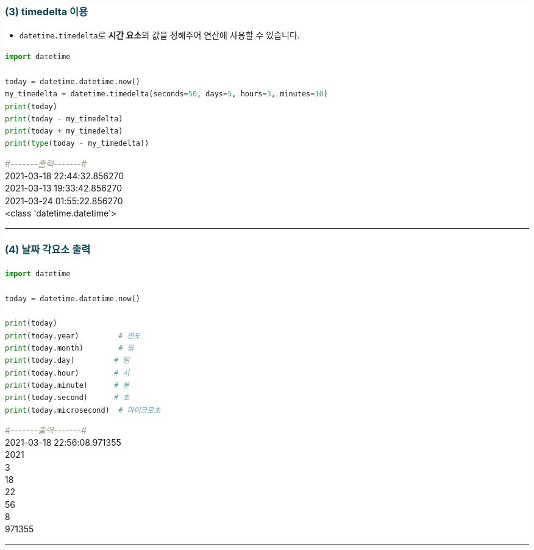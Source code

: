 
<h3 style="color:#0e435c;">(3) timedelta 이용</h3>

- `datetime.timedelta`로 **시간 요소**의 값을 정해주어 연산에 사용할 수 있습니다.

```python
import datetime

today = datetime.datetime.now()
my_timedelta = datetime.timedelta(seconds=50, days=5, hours=3, minutes=10)
print(today)
print(today - my_timedelta)
print(today + my_timedelta)
print(type(today - my_timedelta))
```

<kkr>
<span style="color: #999988; font-style: italic;">&#35;-------출력-------&#35;</span><br />
2021-03-18 22:44:32.856270<br />
2021-03-13 19:33:42.856270<br />
2021-03-24 01:55:22.856270<br />
&#60;class 'datetime.datetime'&#62;<br />
</kkr>

---

<h3 style="color:#0e435c;">(4) 날짜 각요소 출력</h3>

```python
import datetime

today = datetime.datetime.now()

print(today)
print(today.year)         # 연도
print(today.month)        # 월
print(today.day)         # 일
print(today.hour)        # 시
print(today.minute)      # 분
print(today.second)      # 초
print(today.microsecond)  # 마이크로초
```

<kkr>
<span style="color: #999988; font-style: italic;">&#35;-------출력-------&#35;</span><br />
2021-03-18 22:56:08.971355<br />
2021<br />
3<br />
18<br />
22<br />
56<br />
8<br />
971355<br />
</kkr>

---
